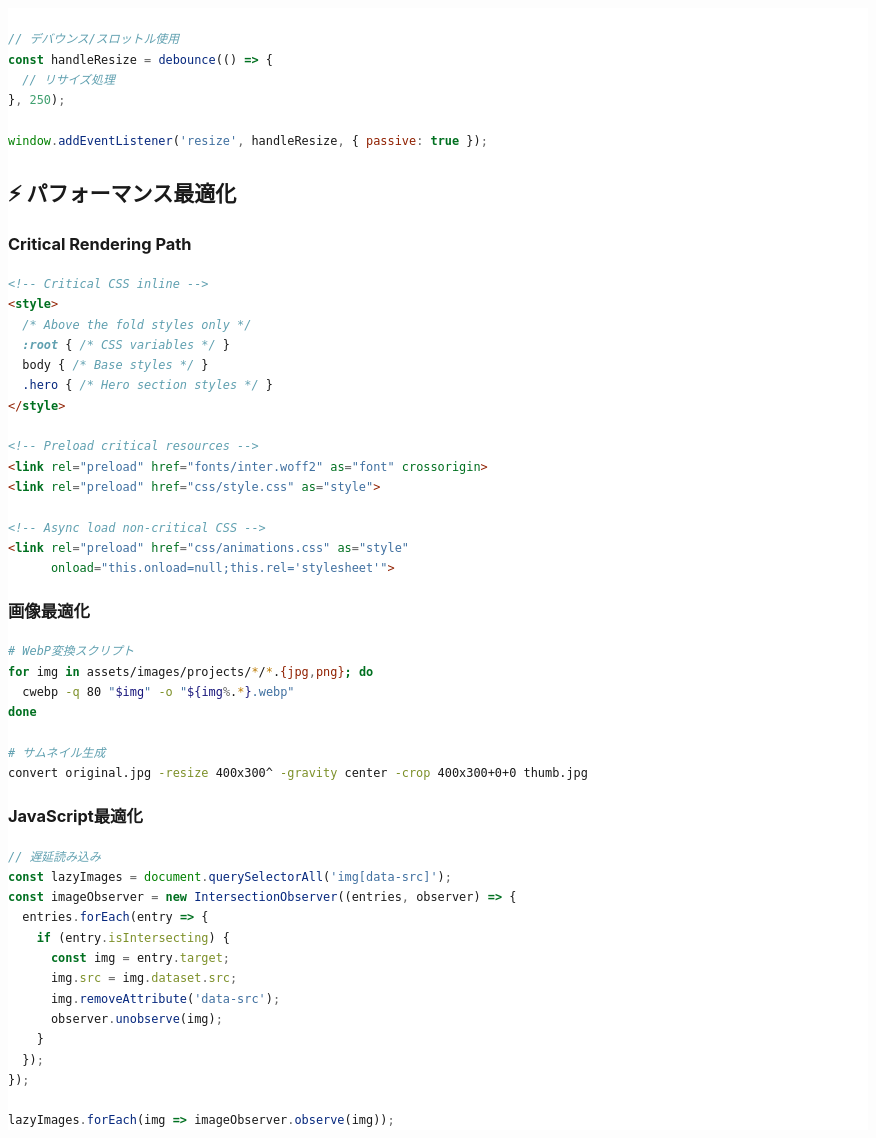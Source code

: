 ```javascript

// デバウンス/スロットル使用
const handleResize = debounce(() => {
  // リサイズ処理
}, 250);

window.addEventListener('resize', handleResize, { passive: true });
```

## ⚡ パフォーマンス最適化

### Critical Rendering Path
```html
<!-- Critical CSS inline -->
<style>
  /* Above the fold styles only */
  :root { /* CSS variables */ }
  body { /* Base styles */ }
  .hero { /* Hero section styles */ }
</style>

<!-- Preload critical resources -->
<link rel="preload" href="fonts/inter.woff2" as="font" crossorigin>
<link rel="preload" href="css/style.css" as="style">

<!-- Async load non-critical CSS -->
<link rel="preload" href="css/animations.css" as="style" 
      onload="this.onload=null;this.rel='stylesheet'">
```

### 画像最適化
```bash
# WebP変換スクリプト
for img in assets/images/projects/*/*.{jpg,png}; do
  cwebp -q 80 "$img" -o "${img%.*}.webp"
done

# サムネイル生成
convert original.jpg -resize 400x300^ -gravity center -crop 400x300+0+0 thumb.jpg
```

### JavaScript最適化
```javascript
// 遅延読み込み
const lazyImages = document.querySelectorAll('img[data-src]');
const imageObserver = new IntersectionObserver((entries, observer) => {
  entries.forEach(entry => {
    if (entry.isIntersecting) {
      const img = entry.target;
      img.src = img.dataset.src;
      img.removeAttribute('data-src');
      observer.unobserve(img);
    }
  });
});

lazyImages.forEach(img => imageObserver.observe(img));
```
